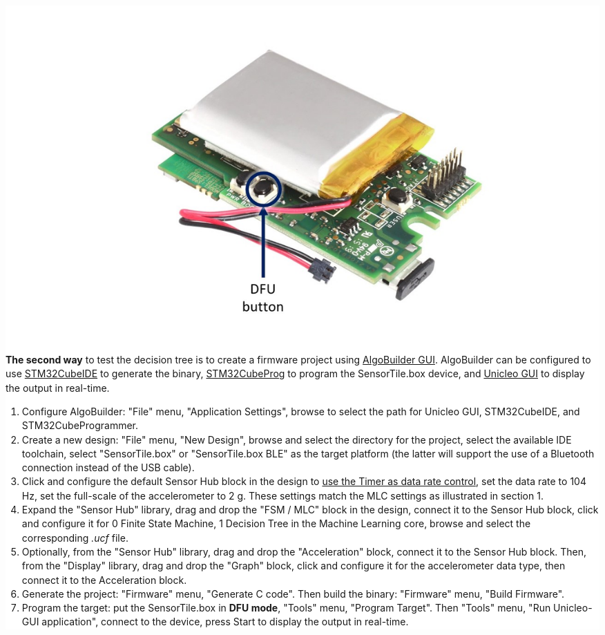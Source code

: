 ![](./images/SensorTileBoxDFUmode.jpg)



**The second way** to test the decision tree is to create a firmware project using [AlgoBuilder GUI](https://www.st.com/content/st_com/en/products/embedded-software/mems-and-sensors-software/inemo-engine-software-libraries/algobuilder.html). AlgoBuilder can be configured to use [STM32CubeIDE](https://www.st.com/content/st_com/en/products/development-tools/software-development-tools/stm32-software-development-tools/stm32-ides/stm32cubeide.html) to generate the binary, [STM32CubeProg](https://www.st.com/content/st_com/en/products/development-tools/software-development-tools/stm32-software-development-tools/stm32-programmers/stm32cubeprog.html#overview) to program the SensorTile.box device, and [Unicleo GUI](https://www.st.com/content/st_com/en/products/embedded-software/evaluation-tool-software/unicleo-gui.html) to display the output in real-time.

1. Configure AlgoBuilder: "File" menu, "Application Settings", browse to select the path for Unicleo GUI, STM32CubeIDE, and STM32CubeProgrammer. 
2. Create a new design: "File" menu, "New Design", browse and select the directory for the project, select the available IDE toolchain, select "SensorTile.box" or "SensorTile.box BLE" as the target platform (the latter will support the use of a Bluetooth connection instead of the USB cable). 
3. Click and configure the default Sensor Hub block in the design to <u>use the Timer as data rate control</u>, set the data rate to 104 Hz, set the full-scale of the accelerometer to 2 g. These settings match the MLC settings as illustrated in section 1.
4. Expand the "Sensor Hub" library, drag and drop the "FSM / MLC" block in the design, connect it to the Sensor Hub block, click and configure it for 0 Finite State Machine, 1 Decision Tree in the Machine Learning core, browse and select the corresponding *.ucf* file.
5. Optionally, from the "Sensor Hub" library, drag and drop the "Acceleration" block, connect it to the Sensor Hub block. Then, from the "Display" library, drag and drop the "Graph" block, click and configure it for the accelerometer data type, then connect it to the Acceleration block.
6. Generate the project: "Firmware" menu, "Generate C code". Then build the binary: "Firmware" menu, "Build Firmware". 
7. Program the target: put the SensorTile.box in **DFU mode**, "Tools" menu, "Program Target". Then "Tools" menu, "Run Unicleo-GUI application", connect to the device, press Start to display the output in real-time.
